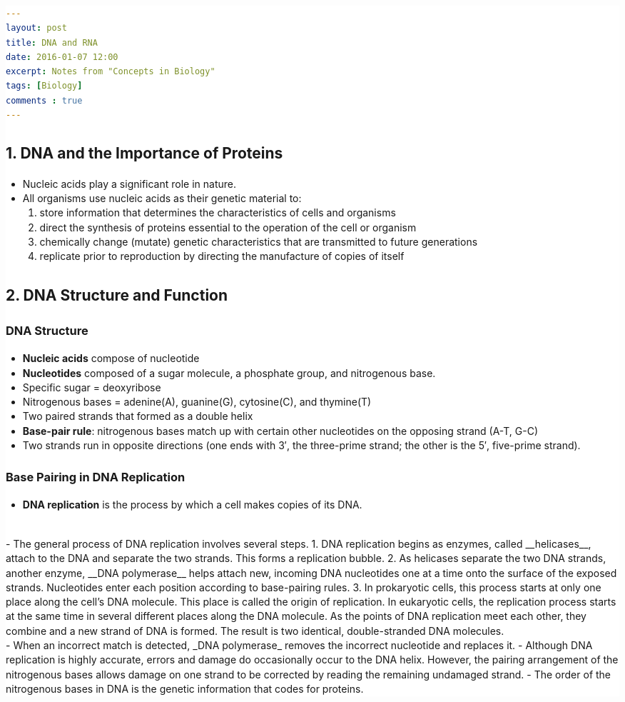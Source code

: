 ```yaml
---
layout: post
title: DNA and RNA
date: 2016-01-07 12:00
excerpt: Notes from "Concepts in Biology"
tags: [Biology]
comments : true
---
```



## 1. DNA and the Importance of Proteins

- Nucleic acids play a significant role in nature. 
- All organisms use nucleic acids as their genetic material to:
    1. store information that determines the characteristics of cells and organisms 
    2. direct the synthesis of proteins essential to the operation of the cell or organism 
    3. chemically change (mutate) genetic characteristics that are transmitted to future generations
    4. replicate prior to reproduction by directing the manufacture of copies of itself
    
    
    
## 2. DNA Structure and Function 

### DNA Structure 
- __Nucleic acids__ compose of nucleotide 
- __Nucleotides__ composed of a sugar molecule, a phosphate group, and nitrogenous base. 
- Specific sugar = deoxyribose
- Nitrogenous bases = adenine(A), guanine(G), cytosine(C), and thymine(T)
- Two paired strands that formed as a double helix
- __Base-pair rule__: nitrogenous bases match up with certain other nucleotides on the opposing strand (A-T, G-C)
- Two strands run in opposite directions (one ends with 3′, the three-prime strand; the other is the 5′, five-prime strand).


### Base Pairing in DNA Replication 

- __DNA replication__ is the process by which a cell makes copies of its DNA. 
<br>
- The general process of DNA replication involves several steps.
    1. DNA replication begins as enzymes, called __helicases__, attach to the DNA and separate the two strands. This forms a replication bubble.
    2. As helicases separate the two DNA strands, another enzyme, __DNA polymerase__ helps attach new, incoming DNA nucleotides one at a time onto the surface of the exposed strands. Nucleotides enter each position according to base-pairing rules.
    3. In prokaryotic cells, this process starts at only one place along the cell’s DNA molecule. This place is called the origin of replication. In eukaryotic cells, the replication process starts at the same time in several different places along the DNA molecule. As the points of DNA replication meet each other, they combine and a new strand of DNA is formed. The result is two identical, double-stranded DNA molecules.
<br>
- When an incorrect match is detected, _DNA polymerase_ removes the incorrect nucleotide and replaces it. 
- Although DNA replication is highly accurate, errors and damage do occasionally occur to the DNA helix. However, the pairing arrangement of the nitrogenous bases allows damage on one strand to be corrected by reading the remaining undamaged strand. 
-  The order of the nitrogenous bases in DNA is the genetic information that codes for proteins.
